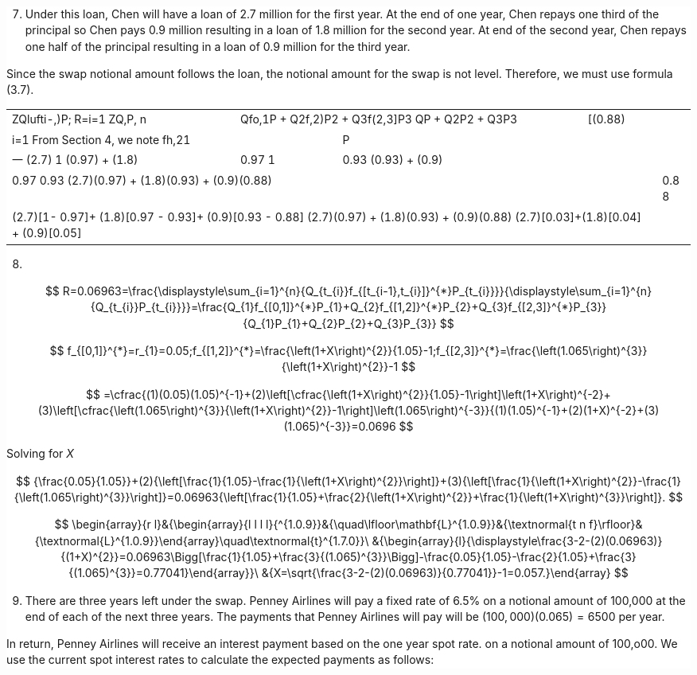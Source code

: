 7. Under this loan, Chen will have a loan of 2.7 million for the first year. At the end of one year, Chen repays one third of the principal so Chen pays 0.9 million resulting in a loan of 1.8 million for the second year. At end of the second year, Chen repays one half of the principal resulting in a loan of 0.9 million for the third year.  

Since the swap notional amount follows the loan, the notional amount for the swap is not level. Therefore, we must use formula (3.7).  

<html><body><table><tr><td colspan="2">ZQlufti-,)P; R=i=1 ZQ,P, n</td><td colspan="2">Qfo,1P + Q2f,2)P2 + Q3f(2,3]P3 QP + Q2P2 + Q3P3</td><td rowspan="5">[(0.88)</td><td rowspan="5"></td></tr><tr><td colspan="2">i=1 From Section 4, we note fh,21</td><td></td><td>P</td></tr><tr><td colspan="2">一 (2.7) 1 (0.97) + (1.8)</td><td>0.97 1</td><td>0.93 (0.93) + (0.9)</td></tr><tr><td colspan="3">0.97 0.93 (2.7)(0.97) + (1.8)(0.93) + (0.9)(0.88)</td><td></td><td>0.88</td></tr><tr><td colspan="6">(2.7)[1- 0.97]+ (1.8)[0.97 - 0.93]+ (0.9)[0.93 - 0.88] (2.7)(0.97) + (1.8)(0.93) + (0.9)(0.88) (2.7)[0.03]+(1.8)[0.04] + (0.9)[0.05]</td></tr></table></body></html>  

8.  

$$
R=0.06963=\frac{\displaystyle\sum_{i=1}^{n}{Q_{t_{i}}f_{[t_{i-1},t_{i}]}^{*}P_{t_{i}}}}{\displaystyle\sum_{i=1}^{n}{Q_{t_{i}}P_{t_{i}}}}=\frac{Q_{1}f_{[0,1]}^{*}P_{1}+Q_{2}f_{[1,2]}^{*}P_{2}+Q_{3}f_{[2,3]}^{*}P_{3}}{Q_{1}P_{1}+Q_{2}P_{2}+Q_{3}P_{3}}
$$  

$$
f_{[0,1]}^{*}=r_{1}=0.05;f_{[1,2]}^{*}=\frac{\left(1+X\right)^{2}}{1.05}-1;f_{[2,3]}^{*}=\frac{\left(1.065\right)^{3}}{\left(1+X\right)^{2}}-1
$$  

$$
=\cfrac{(1)(0.05)(1.05)^{-1}+(2)\left[\cfrac{\left(1+X\right)^{2}}{1.05}-1\right]\left(1+X\right)^{-2}+(3)\left[\cfrac{\left(1.065\right)^{3}}{\left(1+X\right)^{2}}-1\right]\left(1.065\right)^{-3}}{(1)(1.05)^{-1}+(2)(1+X)^{-2}+(3)(1.065)^{-3}}=0.0696
$$  

Solving for $X$  

$$
{\frac{0.05}{1.05}}+(2){\left[\frac{1}{1.05}-\frac{1}{\left(1+X\right)^{2}}\right]}+(3){\left[\frac{1}{\left(1+X\right)^{2}}-\frac{1}{\left(1.065\right)^{3}}\right]}=0.06963{\left[\frac{1}{1.05}+\frac{2}{\left(1+X\right)^{2}}+\frac{1}{\left(1+X\right)^{3}}\right]}.
$$  

$$
\begin{array}{r l}&{\begin{array}{l l l l}{^{1.0.9}}&{\quad\lfloor\mathbf{L}^{1.0.9}}&{\textnormal{t n f}\rfloor}&{\textnormal{L}^{1.0.9}}\end{array}\quad\textnormal{t}^{1.7.0}}\ &{\begin{array}{l}{\displaystyle\frac{3-2-(2)(0.06963)}{(1+X)^{2}}=0.06963\Bigg[\frac{1}{1.05}+\frac{3}{(1.065)^{3}}\Bigg]-\frac{0.05}{1.05}-\frac{2}{1.05}+\frac{3}{(1.065)^{3}}=0.77041}\end{array}}\ &{X=\sqrt{\frac{3-2-(2)(0.06963)}{0.77041}}-1=0.057.}\end{array}
$$  

9. There are three years left under the swap. Penney Airlines will pay a fixed rate of $6.5\%$ on a notional amount of 100,000 at the end of each of the next three years. The payments that Penney Airlines will pay will be $(100,000)(0.065)=6500$ per year.  

In return, Penney Airlines will receive an interest payment based on the one year spot rate. on a notional amount of 100,o00. We use the current spot interest rates to calculate the expected payments as follows:  
